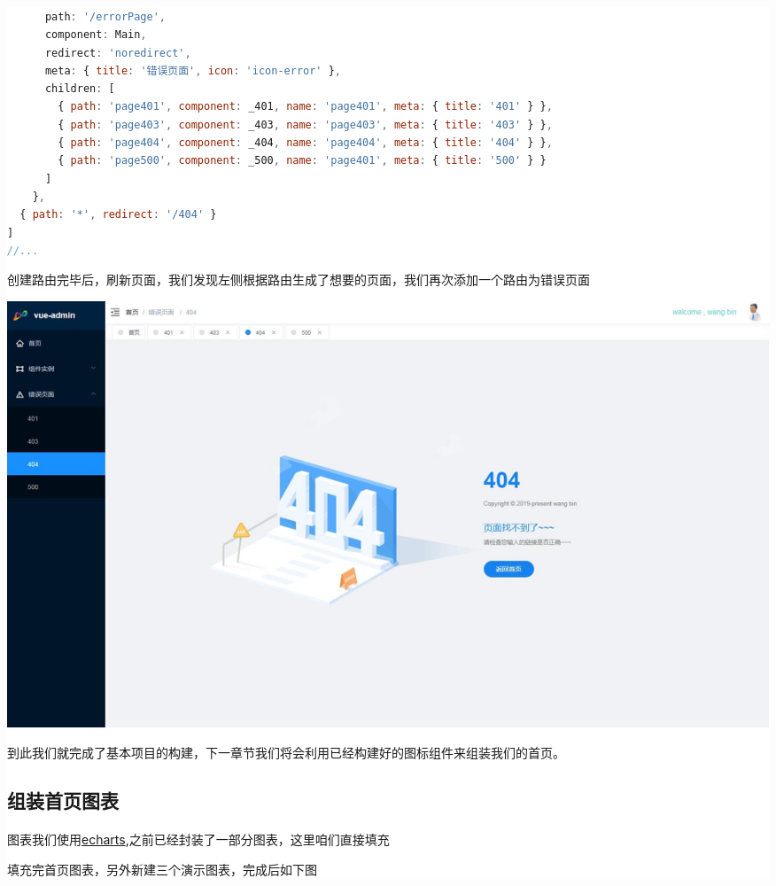 ```js
      path: '/errorPage',
      component: Main,
      redirect: 'noredirect',
      meta: { title: '错误页面', icon: 'icon-error' },
      children: [
        { path: 'page401', component: _401, name: 'page401', meta: { title: '401' } },
        { path: 'page403', component: _403, name: 'page403', meta: { title: '403' } },
        { path: 'page404', component: _404, name: 'page404', meta: { title: '404' } },
        { path: 'page500', component: _500, name: 'page401', meta: { title: '500' } }
      ]
    },
  { path: '*', redirect: '/404' }
]
//...
```

创建路由完毕后，刷新页面，我们发现左侧根据路由生成了想要的页面，我们再次添加一个路由为错误页面

![An Image](./img/addRouter.jpg)

到此我们就完成了基本项目的构建，下一章节我们将会利用已经构建好的图标组件来组装我们的首页。

## 组装首页图表

图表我们使用[echarts](https://echarts.baidu.com/index.html),之前已经封装了一部分图表，这里咱们直接填充

填充完首页图表，另外新建三个演示图表，完成后如下图
